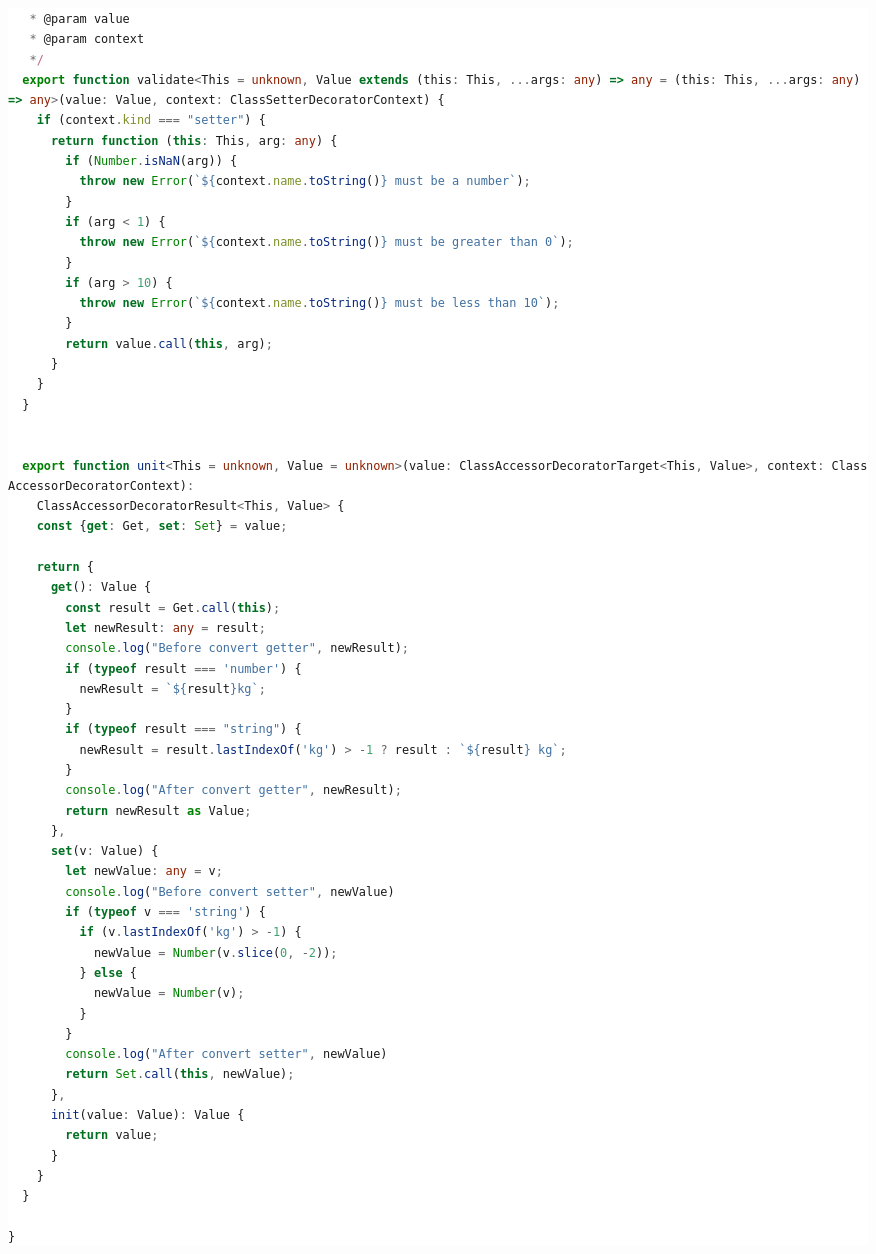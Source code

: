 ```typescript
   * @param value
   * @param context
   */
  export function validate<This = unknown, Value extends (this: This, ...args: any) => any = (this: This, ...args: any) => any>(value: Value, context: ClassSetterDecoratorContext) {
    if (context.kind === "setter") {
      return function (this: This, arg: any) {
        if (Number.isNaN(arg)) {
          throw new Error(`${context.name.toString()} must be a number`);
        }
        if (arg < 1) {
          throw new Error(`${context.name.toString()} must be greater than 0`);
        }
        if (arg > 10) {
          throw new Error(`${context.name.toString()} must be less than 10`);
        }
        return value.call(this, arg);
      }
    }
  }


  export function unit<This = unknown, Value = unknown>(value: ClassAccessorDecoratorTarget<This, Value>, context: ClassAccessorDecoratorContext):
    ClassAccessorDecoratorResult<This, Value> {
    const {get: Get, set: Set} = value;

    return {
      get(): Value {
        const result = Get.call(this);
        let newResult: any = result;
        console.log("Before convert getter", newResult);
        if (typeof result === 'number') {
          newResult = `${result}kg`;
        }
        if (typeof result === "string") {
          newResult = result.lastIndexOf('kg') > -1 ? result : `${result} kg`;
        }
        console.log("After convert getter", newResult);
        return newResult as Value;
      },
      set(v: Value) {
        let newValue: any = v;
        console.log("Before convert setter", newValue)
        if (typeof v === 'string') {
          if (v.lastIndexOf('kg') > -1) {
            newValue = Number(v.slice(0, -2));
          } else {
            newValue = Number(v);
          }
        }
        console.log("After convert setter", newValue)
        return Set.call(this, newValue);
      },
      init(value: Value): Value {
        return value;
      }
    }
  }

}


```
